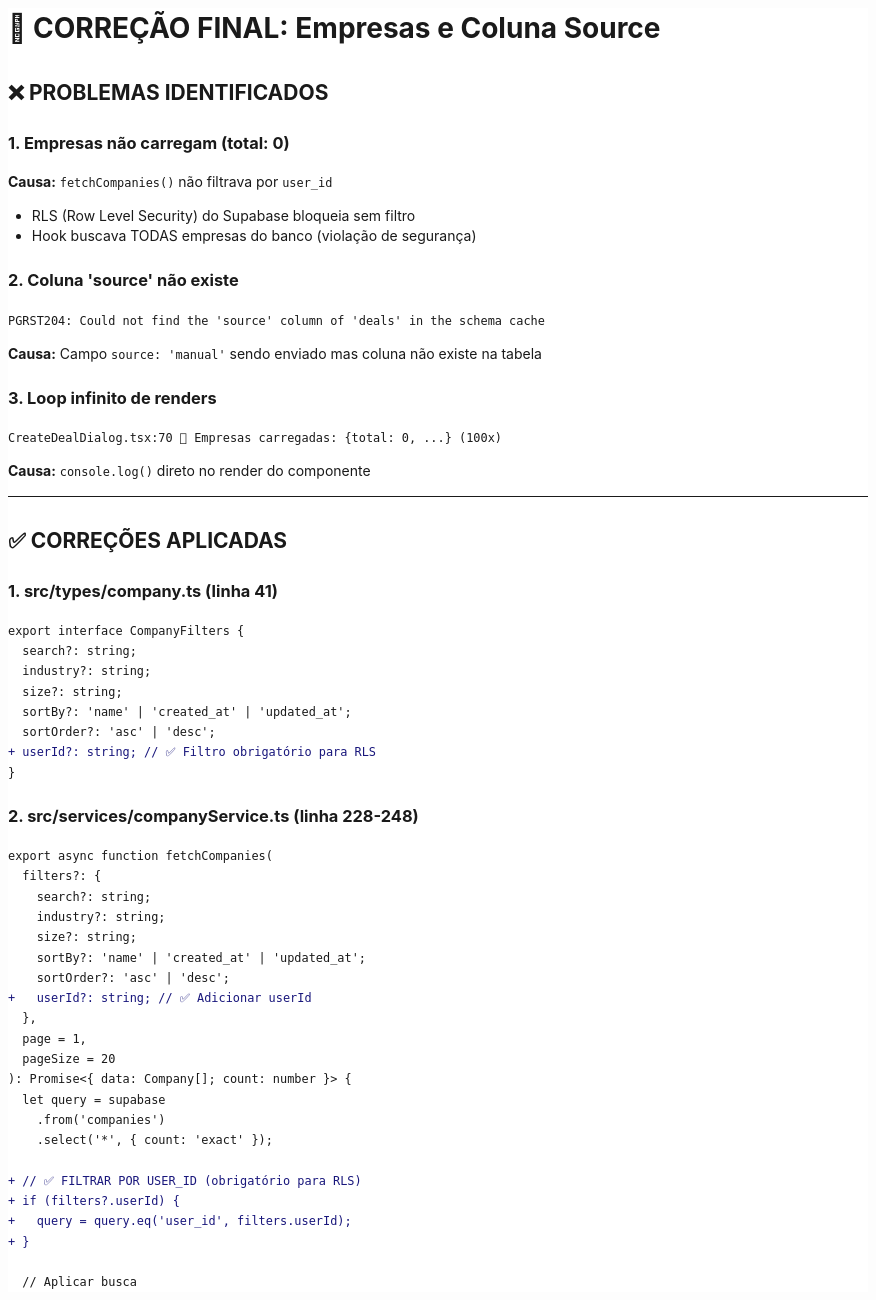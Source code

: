 # 🔧 CORREÇÃO FINAL: Empresas e Coluna Source

## ❌ PROBLEMAS IDENTIFICADOS

### 1. **Empresas não carregam (total: 0)**
**Causa:** `fetchCompanies()` não filtrava por `user_id`
- RLS (Row Level Security) do Supabase bloqueia sem filtro
- Hook buscava TODAS empresas do banco (violação de segurança)

### 2. **Coluna 'source' não existe**
```
PGRST204: Could not find the 'source' column of 'deals' in the schema cache
```
**Causa:** Campo `source: 'manual'` sendo enviado mas coluna não existe na tabela

### 3. **Loop infinito de renders**
```
CreateDealDialog.tsx:70 🏢 Empresas carregadas: {total: 0, ...} (100x)
```
**Causa:** `console.log()` direto no render do componente

---

## ✅ CORREÇÕES APLICADAS

### 1. **src/types/company.ts** (linha 41)
```diff
export interface CompanyFilters {
  search?: string;
  industry?: string;
  size?: string;
  sortBy?: 'name' | 'created_at' | 'updated_at';
  sortOrder?: 'asc' | 'desc';
+ userId?: string; // ✅ Filtro obrigatório para RLS
}
```

### 2. **src/services/companyService.ts** (linha 228-248)
```diff
export async function fetchCompanies(
  filters?: {
    search?: string;
    industry?: string;
    size?: string;
    sortBy?: 'name' | 'created_at' | 'updated_at';
    sortOrder?: 'asc' | 'desc';
+   userId?: string; // ✅ Adicionar userId
  },
  page = 1,
  pageSize = 20
): Promise<{ data: Company[]; count: number }> {
  let query = supabase
    .from('companies')
    .select('*', { count: 'exact' });

+ // ✅ FILTRAR POR USER_ID (obrigatório para RLS)
+ if (filters?.userId) {
+   query = query.eq('user_id', filters.userId);
+ }

  // Aplicar busca
```